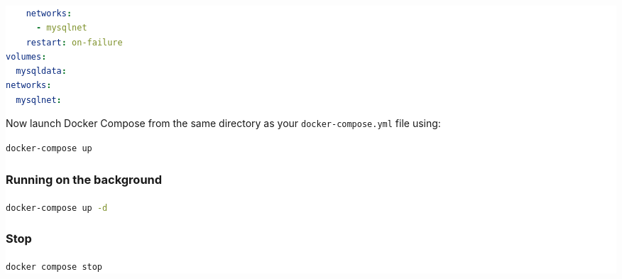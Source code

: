 ```yml {14,18,24}
    networks:
      - mysqlnet
    restart: on-failure
volumes:
  mysqldata:
networks:
  mysqlnet:
```

Now launch Docker Compose from the same directory as your ```docker-compose.yml``` file using:

```bash
docker-compose up
```

### Running on the background

```bash
docker-compose up -d
```

### Stop

```bash
docker compose stop
```
